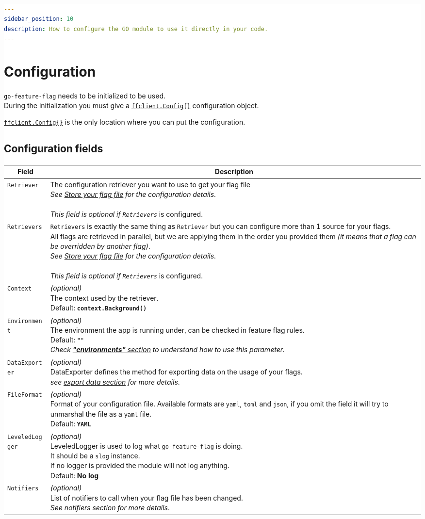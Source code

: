 ```yaml
---
sidebar_position: 10
description: How to configure the GO module to use it directly in your code. 
---
```


# Configuration
`go-feature-flag` needs to be initialized to be used.  
During the initialization you must give a [`ffclient.Config{}`](https://pkg.go.dev/github.com/thomaspoignant/go-feature-flag#Config) configuration object.  

[`ffclient.Config{}`](https://pkg.go.dev/github.com/thomaspoignant/go-feature-flag#Config) is the only location where you can put the configuration.

## Configuration fields

| Field                             | Description                                                                                                                                                                                                                                                                                                                                                                                                                                                                                    |
|-----------------------------------|------------------------------------------------------------------------------------------------------------------------------------------------------------------------------------------------------------------------------------------------------------------------------------------------------------------------------------------------------------------------------------------------------------------------------------------------------------------------------------------------|
| `Retriever`                       | The configuration retriever you want to use to get your flag file<br/> *See [Store your flag file](./store_file/index.mdx) for the configuration details*.<br /><br /> *This field is optional if `Retrievers`* is configured.                                                                                                                                                                                                                                                                 |
| `Retrievers`                      | `Retrievers` is exactly the same thing as `Retriever` but you can configure more than 1 source for your flags.<br/>All flags are retrieved in parallel, but we are applying them in the order you provided them _(it means that a flag can be overridden by another flag)_. <br/>*See [Store your flag file](./store_file/index.mdx) for the configuration details*. <br /><br /> *This field is optional if `Retrievers`* is configured.                                                      |
| `Context`                         | *(optional)*<br/>The context used by the retriever.<br />Default: **`context.Background()`**                                                                                                                                                                                                                                                                                                                                                                                                   |
| `Environment`                     | <a name="option_environment"></a>*(optional)*<br/>The environment the app is running under, can be checked in feature flag rules.<br />Default: `""`<br/>*Check [**"environments"** section](../configure_flag/flag_format/#environments) to understand how to use this parameter.*                                                                                                                                                                                                            |
| `DataExporter`                    | *(optional)*<br/>DataExporter defines the method for exporting data on the usage of your flags.<br/> *see [export data section](data_collection/index.md) for more details*.                                                                                                                                                                                                                                                                                                                   |
| `FileFormat`                      | *(optional)*<br/>Format of your configuration file. Available formats are `yaml`, `toml` and `json`, if you omit the field it will try to unmarshal the file as a `yaml` file.<br/>Default: **`YAML`**                                                                                                                                                                                                                                                                                         |
| `LeveledLogger`                   | *(optional)*<br/>LeveledLogger is used to log what `go-feature-flag` is doing.<br/>It should be a `slog` instance.<br/>If no logger is provided the module will not log anything.<br/>Default: **No log**                                                                                                                                                                                                                                                                                      |
| `Notifiers`                       | *(optional)*<br/>List of notifiers to call when your flag file has been changed.<br/> *See [notifiers section](./notifier/index.md) for more details*.                                                                                                                                                                                                                                                                                                                                         |